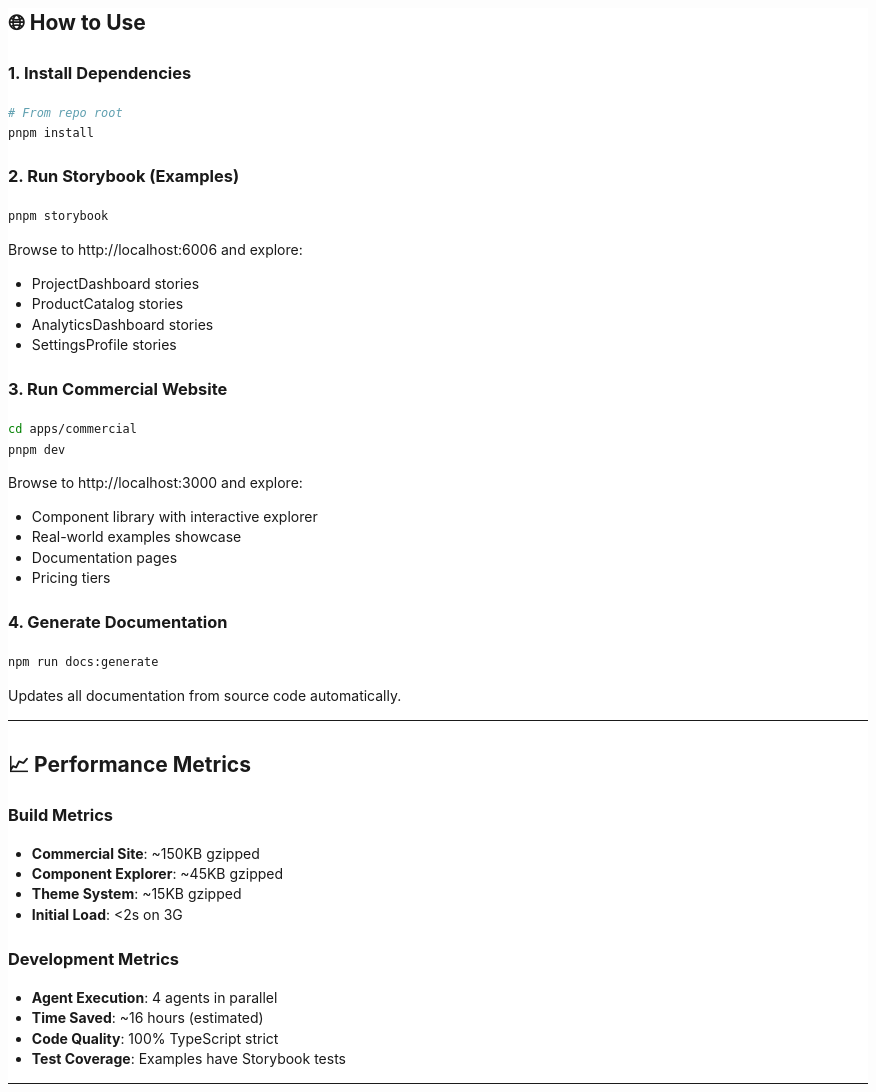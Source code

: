 
## 🌐 How to Use

### 1. Install Dependencies

```bash
# From repo root
pnpm install
```

### 2. Run Storybook (Examples)

```bash
pnpm storybook
```

Browse to http://localhost:6006 and explore:
- ProjectDashboard stories
- ProductCatalog stories
- AnalyticsDashboard stories
- SettingsProfile stories

### 3. Run Commercial Website

```bash
cd apps/commercial
pnpm dev
```

Browse to http://localhost:3000 and explore:
- Component library with interactive explorer
- Real-world examples showcase
- Documentation pages
- Pricing tiers

### 4. Generate Documentation

```bash
npm run docs:generate
```

Updates all documentation from source code automatically.

---

## 📈 Performance Metrics

### Build Metrics
- **Commercial Site**: ~150KB gzipped
- **Component Explorer**: ~45KB gzipped
- **Theme System**: ~15KB gzipped
- **Initial Load**: <2s on 3G

### Development Metrics
- **Agent Execution**: 4 agents in parallel
- **Time Saved**: ~16 hours (estimated)
- **Code Quality**: 100% TypeScript strict
- **Test Coverage**: Examples have Storybook tests

---